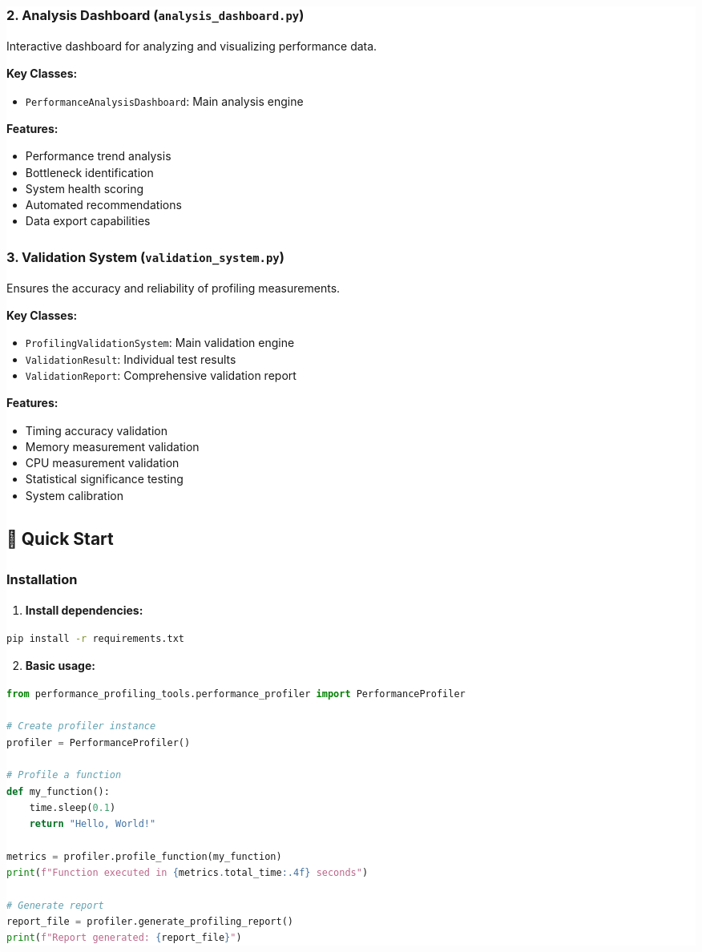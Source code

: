 ### 2. Analysis Dashboard (`analysis_dashboard.py`)
Interactive dashboard for analyzing and visualizing performance data.

**Key Classes:**
- `PerformanceAnalysisDashboard`: Main analysis engine

**Features:**
- Performance trend analysis
- Bottleneck identification
- System health scoring
- Automated recommendations
- Data export capabilities

### 3. Validation System (`validation_system.py`)
Ensures the accuracy and reliability of profiling measurements.

**Key Classes:**
- `ProfilingValidationSystem`: Main validation engine
- `ValidationResult`: Individual test results
- `ValidationReport`: Comprehensive validation report

**Features:**
- Timing accuracy validation
- Memory measurement validation
- CPU measurement validation
- Statistical significance testing
- System calibration

## 🚀 Quick Start

### Installation

1. **Install dependencies:**
```bash
pip install -r requirements.txt
```

2. **Basic usage:**
```python
from performance_profiling_tools.performance_profiler import PerformanceProfiler

# Create profiler instance
profiler = PerformanceProfiler()

# Profile a function
def my_function():
    time.sleep(0.1)
    return "Hello, World!"

metrics = profiler.profile_function(my_function)
print(f"Function executed in {metrics.total_time:.4f} seconds")

# Generate report
report_file = profiler.generate_profiling_report()
print(f"Report generated: {report_file}")
```
